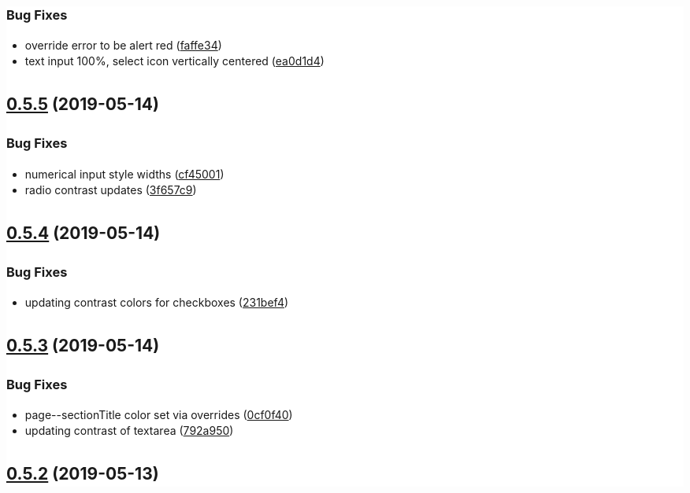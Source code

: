
### Bug Fixes

* override error to be alert red ([faffe34](https://github.com/meetup/swarm-ui/commit/faffe34))
* text input 100%, select icon vertically centered ([ea0d1d4](https://github.com/meetup/swarm-ui/commit/ea0d1d4))





## [0.5.5](https://github.com/meetup/swarm-ui/compare/@meetup/swarm-styles@0.5.4...@meetup/swarm-styles@0.5.5) (2019-05-14)


### Bug Fixes

* numerical input style widths ([cf45001](https://github.com/meetup/swarm-ui/commit/cf45001))
* radio contrast updates ([3f657c9](https://github.com/meetup/swarm-ui/commit/3f657c9))





## [0.5.4](https://github.com/meetup/swarm-ui/compare/@meetup/swarm-styles@0.5.3...@meetup/swarm-styles@0.5.4) (2019-05-14)


### Bug Fixes

* updating contrast colors for checkboxes ([231bef4](https://github.com/meetup/swarm-ui/commit/231bef4))





## [0.5.3](https://github.com/meetup/swarm-ui/compare/@meetup/swarm-styles@0.5.2...@meetup/swarm-styles@0.5.3) (2019-05-14)


### Bug Fixes

* page--sectionTitle color set via overrides ([0cf0f40](https://github.com/meetup/swarm-ui/commit/0cf0f40))
* updating contrast of textarea ([792a950](https://github.com/meetup/swarm-ui/commit/792a950))





## [0.5.2](https://github.com/meetup/swarm-ui/compare/@meetup/swarm-styles@0.5.1...@meetup/swarm-styles@0.5.2) (2019-05-13)
